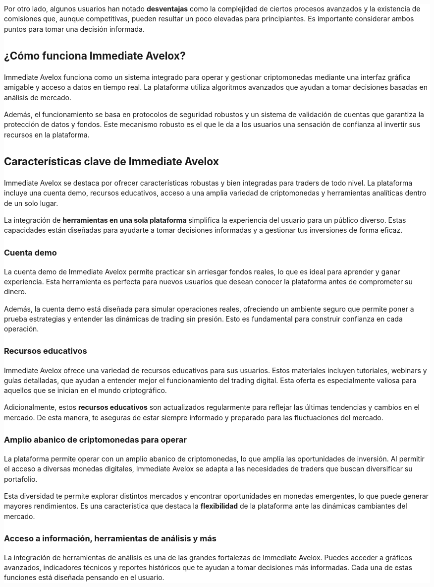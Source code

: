 Por otro lado, algunos usuarios han notado **desventajas** como la complejidad de ciertos procesos avanzados y la existencia de comisiones que, aunque competitivas, pueden resultar un poco elevadas para principiantes. Es importante considerar ambos puntos para tomar una decisión informada.

## ¿Cómo funciona Immediate Avelox?  
Immediate Avelox funciona como un sistema integrado para operar y gestionar criptomonedas mediante una interfaz gráfica amigable y acceso a datos en tiempo real. La plataforma utiliza algoritmos avanzados que ayudan a tomar decisiones basadas en análisis de mercado.  

Además, el funcionamiento se basa en protocolos de seguridad robustos y un sistema de validación de cuentas que garantiza la protección de datos y fondos. Este mecanismo robusto es el que le da a los usuarios una sensación de confianza al invertir sus recursos en la plataforma.

## Características clave de Immediate Avelox  
Immediate Avelox se destaca por ofrecer características robustas y bien integradas para traders de todo nivel. La plataforma incluye una cuenta demo, recursos educativos, acceso a una amplia variedad de criptomonedas y herramientas analíticas dentro de un solo lugar.  

La integración de **herramientas en una sola plataforma** simplifica la experiencia del usuario para un público diverso. Estas capacidades están diseñadas para ayudarte a tomar decisiones informadas y a gestionar tus inversiones de forma eficaz.

### Cuenta demo  
La cuenta demo de Immediate Avelox permite practicar sin arriesgar fondos reales, lo que es ideal para aprender y ganar experiencia. Esta herramienta es perfecta para nuevos usuarios que desean conocer la plataforma antes de comprometer su dinero.  

Además, la cuenta demo está diseñada para simular operaciones reales, ofreciendo un ambiente seguro que permite poner a prueba estrategias y entender las dinámicas de trading sin presión. Esto es fundamental para construir confianza en cada operación.

### Recursos educativos  
Immediate Avelox ofrece una variedad de recursos educativos para sus usuarios. Estos materiales incluyen tutoriales, webinars y guías detalladas, que ayudan a entender mejor el funcionamiento del trading digital. Esta oferta es especialmente valiosa para aquellos que se inician en el mundo criptográfico.  

Adicionalmente, estos **recursos educativos** son actualizados regularmente para reflejar las últimas tendencias y cambios en el mercado. De esta manera, te aseguras de estar siempre informado y preparado para las fluctuaciones del mercado.

### Amplio abanico de criptomonedas para operar  
La plataforma permite operar con un amplio abanico de criptomonedas, lo que amplía las oportunidades de inversión. Al permitir el acceso a diversas monedas digitales, Immediate Avelox se adapta a las necesidades de traders que buscan diversificar su portafolio.  

Esta diversidad te permite explorar distintos mercados y encontrar oportunidades en monedas emergentes, lo que puede generar mayores rendimientos. Es una característica que destaca la **flexibilidad** de la plataforma ante las dinámicas cambiantes del mercado.

### Acceso a información, herramientas de análisis y más  
La integración de herramientas de análisis es una de las grandes fortalezas de Immediate Avelox. Puedes acceder a gráficos avanzados, indicadores técnicos y reportes históricos que te ayudan a tomar decisiones más informadas. Cada una de estas funciones está diseñada pensando en el usuario.  
